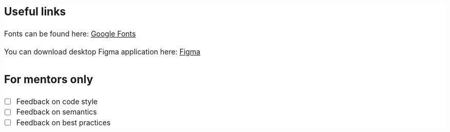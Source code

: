 ## Useful links

Fonts can be found here: [Google Fonts](https://fonts.google.com/)

You can download desktop Figma application here: [Figma](https://www.figma.com/downloads/)

## For mentors only

- [ ] Feedback on code style
- [ ] Feedback on semantics
- [ ] Feedback on best practices
